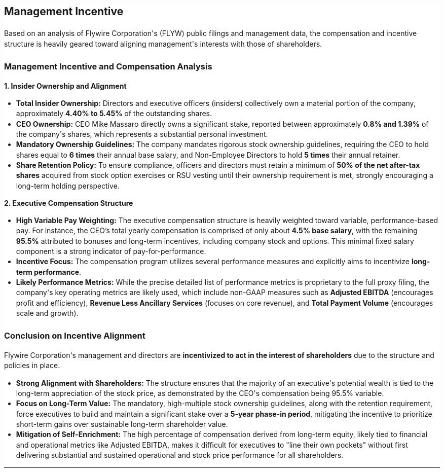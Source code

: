 
## Management Incentive

Based on an analysis of Flywire Corporation's (FLYW) public filings and management data, the compensation and incentive structure is heavily geared toward aligning management's interests with those of shareholders.

### Management Incentive and Compensation Analysis

**1. Insider Ownership and Alignment**

*   **Total Insider Ownership:** Directors and executive officers (insiders) collectively own a material portion of the company, approximately **4.40% to 5.45%** of the outstanding shares.
*   **CEO Ownership:** CEO Mike Massaro directly owns a significant stake, reported between approximately **0.8% and 1.39%** of the company's shares, which represents a substantial personal investment.
*   **Mandatory Ownership Guidelines:** The company mandates rigorous stock ownership guidelines, requiring the CEO to hold shares equal to **6 times** their annual base salary, and Non-Employee Directors to hold **5 times** their annual retainer.
*   **Share Retention Policy:** To ensure compliance, officers and directors must retain a minimum of **50% of the net after-tax shares** acquired from stock option exercises or RSU vesting until their ownership requirement is met, strongly encouraging a long-term holding perspective.

**2. Executive Compensation Structure**

*   **High Variable Pay Weighting:** The executive compensation structure is heavily weighted toward variable, performance-based pay. For instance, the CEO’s total yearly compensation is comprised of only about **4.5% base salary**, with the remaining **95.5%** attributed to bonuses and long-term incentives, including company stock and options. This minimal fixed salary component is a strong indicator of pay-for-performance.
*   **Incentive Focus:** The compensation program utilizes several performance measures and explicitly aims to incentivize **long-term performance**.
*   **Likely Performance Metrics:** While the precise detailed list of performance metrics is proprietary to the full proxy filing, the company's key operating metrics are likely used, which include non-GAAP measures such as **Adjusted EBITDA** (encourages profit and efficiency), **Revenue Less Ancillary Services** (focuses on core revenue), and **Total Payment Volume** (encourages scale and growth).

### Conclusion on Incentive Alignment

Flywire Corporation's management and directors are **incentivized to act in the interest of shareholders** due to the structure and policies in place.

*   **Strong Alignment with Shareholders:** The structure ensures that the majority of an executive's potential wealth is tied to the long-term appreciation of the stock price, as demonstrated by the CEO's compensation being 95.5% variable.
*   **Focus on Long-Term Value:** The mandatory, high-multiple stock ownership guidelines, along with the retention requirement, force executives to build and maintain a significant stake over a **5-year phase-in period**, mitigating the incentive to prioritize short-term gains over sustainable long-term shareholder value.
*   **Mitigation of Self-Enrichment:** The high percentage of compensation derived from long-term equity, likely tied to financial and operational metrics like Adjusted EBITDA, makes it difficult for executives to "line their own pockets" without first delivering substantial and sustained operational and stock price performance for all shareholders.

---